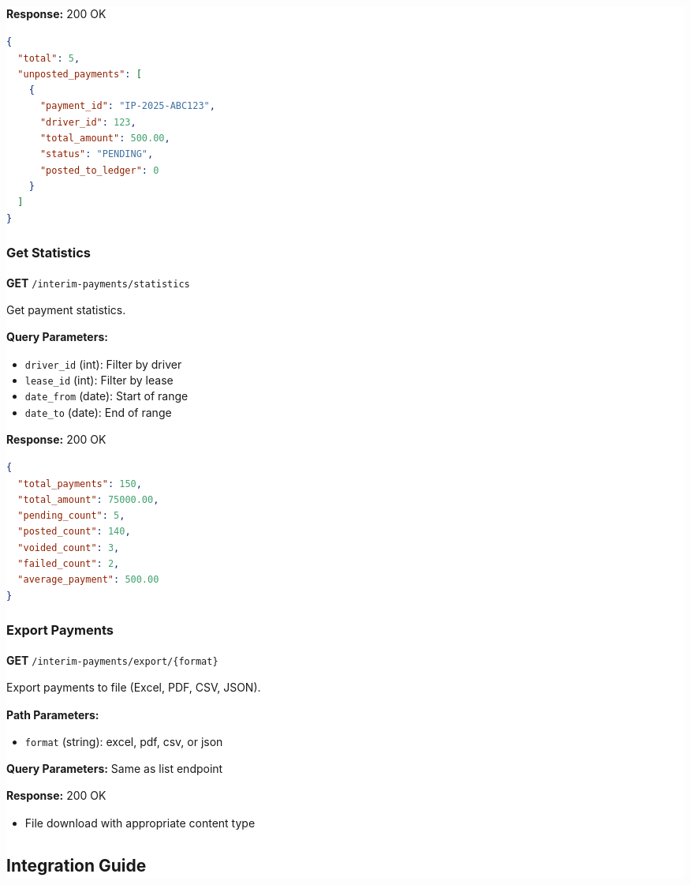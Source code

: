 **Response:** 200 OK
```json
{
  "total": 5,
  "unposted_payments": [
    {
      "payment_id": "IP-2025-ABC123",
      "driver_id": 123,
      "total_amount": 500.00,
      "status": "PENDING",
      "posted_to_ledger": 0
    }
  ]
}
```

### Get Statistics

**GET** `/interim-payments/statistics`

Get payment statistics.

**Query Parameters:**
- `driver_id` (int): Filter by driver
- `lease_id` (int): Filter by lease
- `date_from` (date): Start of range
- `date_to` (date): End of range

**Response:** 200 OK
```json
{
  "total_payments": 150,
  "total_amount": 75000.00,
  "pending_count": 5,
  "posted_count": 140,
  "voided_count": 3,
  "failed_count": 2,
  "average_payment": 500.00
}
```

### Export Payments

**GET** `/interim-payments/export/{format}`

Export payments to file (Excel, PDF, CSV, JSON).

**Path Parameters:**
- `format` (string): excel, pdf, csv, or json

**Query Parameters:** Same as list endpoint

**Response:** 200 OK
- File download with appropriate content type

## Integration Guide
